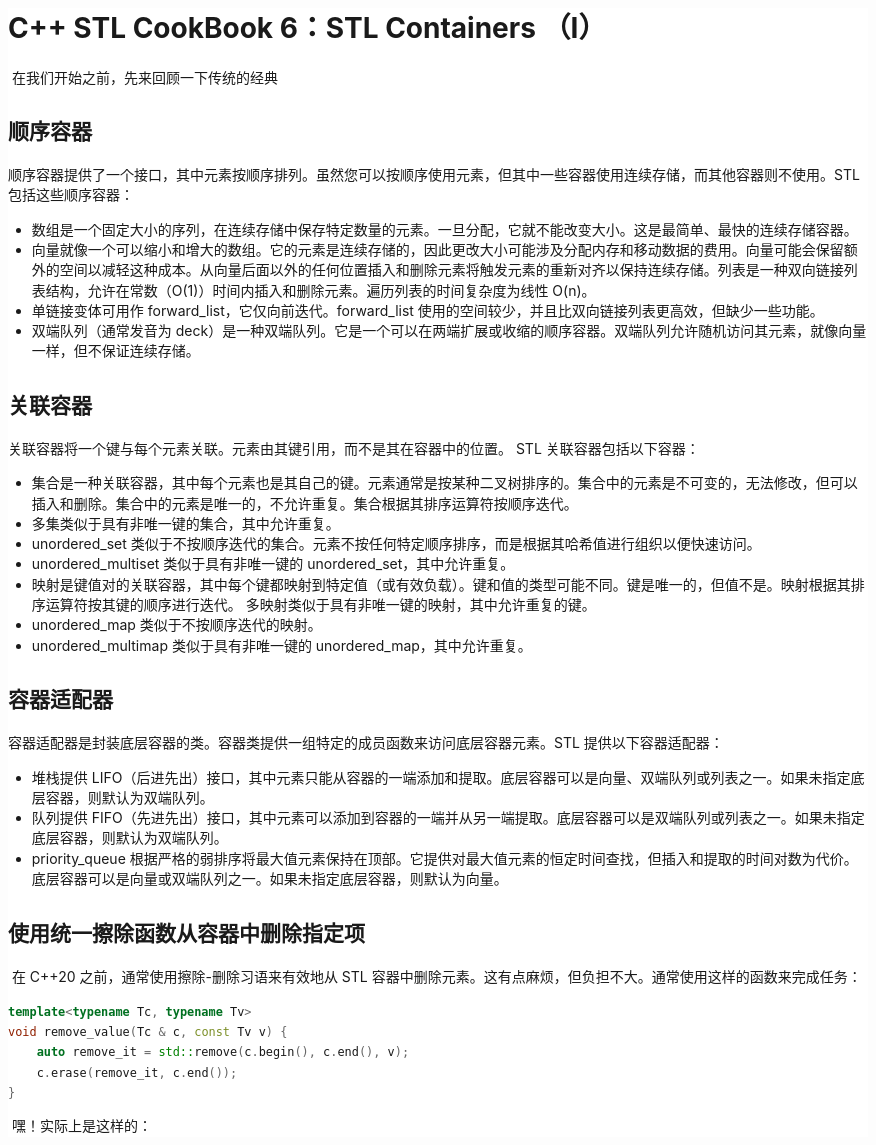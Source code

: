 

# C++ STL CookBook 6：STL Containers （I）

​	在我们开始之前，先来回顾一下传统的经典

## 顺序容器

​	顺序容器提供了一个接口，其中元素按顺序排列。虽然您可以按顺序使用元素，但其中一些容器使用连续存储，而其他容器则不使用。STL 包括这些顺序容器：

- 数组是一个固定大小的序列，在连续存储中保存特定数量的元素。一旦分配，它就不能改变大小。这是最简单、最快的连续存储容器。
- 向量就像一个可以缩小和增大的数组。它的元素是连续存储的，因此更改大小可能涉及分配内存和移动数据的费用。向量可能会保留额外的空间以减轻这种成本。从向量后面以外的任何位置插入和删除元素将触发元素的重新对齐以保持连续存储。列表是一种双向链接列表结构，允许在常数（O(1)）时间内插入和删除元素。遍历列表的时间复杂度为线性 O(n)。
- 单链接变体可用作 forward_list，它仅向前迭代。forward_list 使用的空间较少，并且比双向链接列表更高效，但缺少一些功能。
- 双端队列（通常发音为 deck）是一种双端队列。它是一个可以在两端扩展或收缩的顺序容器。双端队列允许随机访问其元素，就像向量一样，但不保证连续存储。

## 关联容器

​	关联容器将一个键与每个元素关联。元素由其键引用，而不是其在容器中的位置。 STL 关联容器包括以下容器：

- 集合是一种关联容器，其中每个元素也是其自己的键。元素通常是按某种二叉树排序的。集合中的元素是不可变的，无法修改，但可以插入和删除。集合中的元素是唯一的，不允许重复。集合根据其排序运算符按顺序迭代。
- 多集类似于具有非唯一键的集合，其中允许重复。
- unordered_set 类似于不按顺序迭代的集合。元素不按任何特定顺序排序，而是根据其哈希值进行组织以便快速访问。
- unordered_multiset 类似于具有非唯一键的 unordered_set，其中允许重复。
- 映射是键值对的关联容器，其中每个键都映射到特定值（或有效负载）。键和值的类型可能不同。键是唯一的，但值不是。映射根据其排序运算符按其键的顺序进行迭代。
  多映射类似于具有非唯一键的映射，其中允许重复的键。
- unordered_map 类似于不按顺序迭代的映射。
- unordered_multimap 类似于具有非唯一键的 unordered_map，其中允许重复。

## 容器适配器

​	容器适配器是封装底层容器的类。容器类提供一组特定的成员函数来访问底层容器元素。STL 提供以下容器适配器：

- 堆栈提供 LIFO（后进先出）接口，其中元素只能从容器的一端添加和提取。底层容器可以是向量、双端队列或列表之一。如果未指定底层容器，则默认为双端队列。
- 队列提供 FIFO（先进先出）接口，其中元素可以添加到容器的一端并从另一端提取。底层容器可以是双端队列或列表之一。如果未指定底层容器，则默认为双端队列。
- priority_queue 根据严格的弱排序将最大值元素保持在顶部。它提供对最大值元素的恒定时间查找，但插入和提取的时间对数为代价。底层容器可以是向量或双端队列之一。如果未指定底层容器，则默认为向量。

## 使用统一擦除函数从容器中删除指定项

​	在 C++20 之前，通常使用擦除-删除习语来有效地从 STL 容器中删除元素。这有点麻烦，但负担不大。通常使用这样的函数来完成任务：

```c++
template<typename Tc, typename Tv>
void remove_value(Tc & c, const Tv v) {
	auto remove_it = std::remove(c.begin(), c.end(), v);
	c.erase(remove_it, c.end());
}
```

​	嘿！实际上是这样的：
